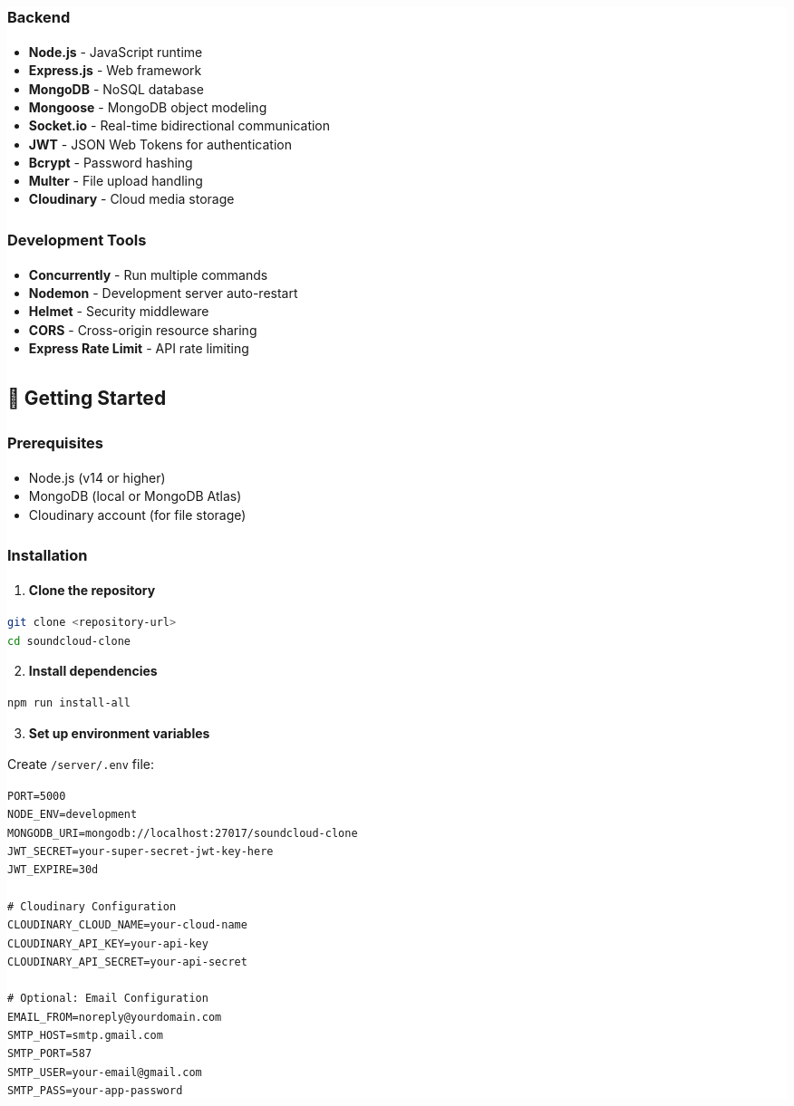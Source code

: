 ### Backend
- **Node.js** - JavaScript runtime
- **Express.js** - Web framework
- **MongoDB** - NoSQL database
- **Mongoose** - MongoDB object modeling
- **Socket.io** - Real-time bidirectional communication
- **JWT** - JSON Web Tokens for authentication
- **Bcrypt** - Password hashing
- **Multer** - File upload handling
- **Cloudinary** - Cloud media storage

### Development Tools
- **Concurrently** - Run multiple commands
- **Nodemon** - Development server auto-restart
- **Helmet** - Security middleware
- **CORS** - Cross-origin resource sharing
- **Express Rate Limit** - API rate limiting

## 🚀 Getting Started

### Prerequisites
- Node.js (v14 or higher)
- MongoDB (local or MongoDB Atlas)
- Cloudinary account (for file storage)

### Installation

1. **Clone the repository**
```bash
git clone <repository-url>
cd soundcloud-clone
```

2. **Install dependencies**
```bash
npm run install-all
```

3. **Set up environment variables**

Create `/server/.env` file:
```env
PORT=5000
NODE_ENV=development
MONGODB_URI=mongodb://localhost:27017/soundcloud-clone
JWT_SECRET=your-super-secret-jwt-key-here
JWT_EXPIRE=30d

# Cloudinary Configuration
CLOUDINARY_CLOUD_NAME=your-cloud-name
CLOUDINARY_API_KEY=your-api-key
CLOUDINARY_API_SECRET=your-api-secret

# Optional: Email Configuration
EMAIL_FROM=noreply@yourdomain.com
SMTP_HOST=smtp.gmail.com
SMTP_PORT=587
SMTP_USER=your-email@gmail.com
SMTP_PASS=your-app-password
```
